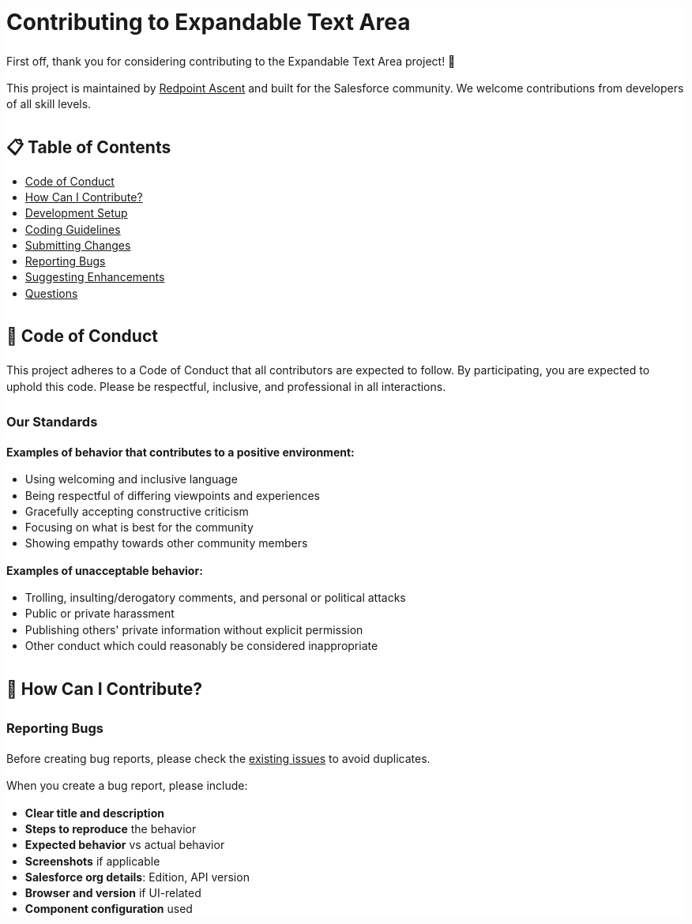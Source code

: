 # Contributing to Expandable Text Area

First off, thank you for considering contributing to the Expandable Text Area project! 🎉

This project is maintained by [Redpoint Ascent](https://redpoint-ascent.ai) and built for the Salesforce community. We welcome contributions from developers of all skill levels.

## 📋 Table of Contents

- [Code of Conduct](#code-of-conduct)
- [How Can I Contribute?](#how-can-i-contribute)
- [Development Setup](#development-setup)
- [Coding Guidelines](#coding-guidelines)
- [Submitting Changes](#submitting-changes)
- [Reporting Bugs](#reporting-bugs)
- [Suggesting Enhancements](#suggesting-enhancements)
- [Questions](#questions)

## 📜 Code of Conduct

This project adheres to a Code of Conduct that all contributors are expected to follow. By participating, you are expected to uphold this code. Please be respectful, inclusive, and professional in all interactions.

### Our Standards

**Examples of behavior that contributes to a positive environment:**
- Using welcoming and inclusive language
- Being respectful of differing viewpoints and experiences
- Gracefully accepting constructive criticism
- Focusing on what is best for the community
- Showing empathy towards other community members

**Examples of unacceptable behavior:**
- Trolling, insulting/derogatory comments, and personal or political attacks
- Public or private harassment
- Publishing others' private information without explicit permission
- Other conduct which could reasonably be considered inappropriate

## 🤝 How Can I Contribute?

### Reporting Bugs

Before creating bug reports, please check the [existing issues](https://github.com/redpoint-ascent/lwc-expandable-textarea/issues) to avoid duplicates.

When you create a bug report, please include:
- **Clear title and description**
- **Steps to reproduce** the behavior
- **Expected behavior** vs actual behavior
- **Screenshots** if applicable
- **Salesforce org details**: Edition, API version
- **Browser and version** if UI-related
- **Component configuration** used

